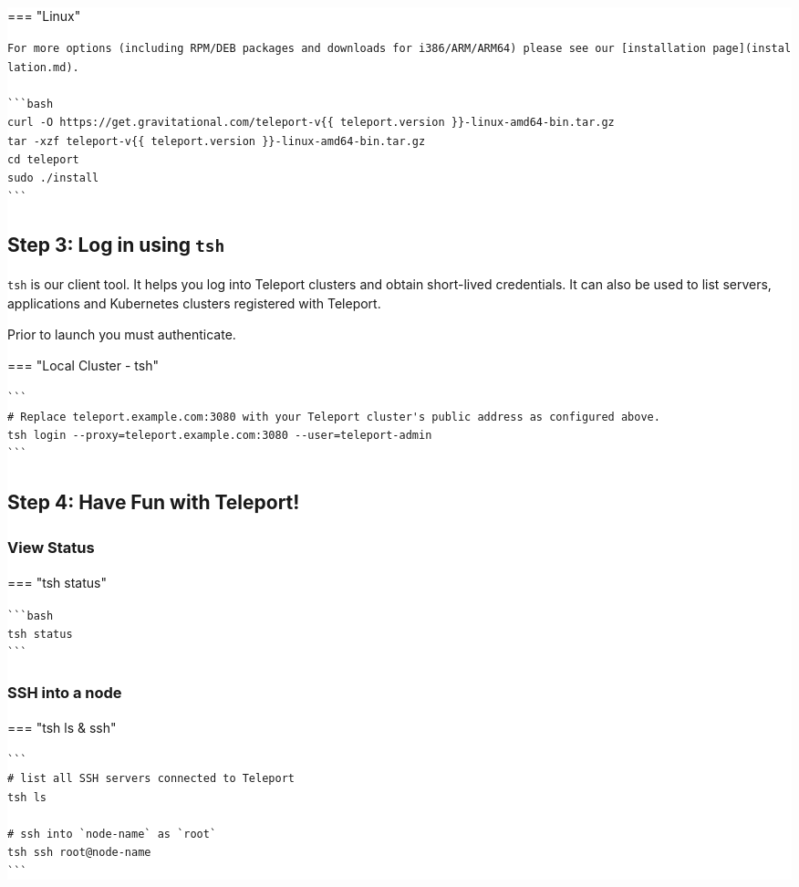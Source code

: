 === "Linux"

    For more options (including RPM/DEB packages and downloads for i386/ARM/ARM64) please see our [installation page](installation.md).

    ```bash
    curl -O https://get.gravitational.com/teleport-v{{ teleport.version }}-linux-amd64-bin.tar.gz
    tar -xzf teleport-v{{ teleport.version }}-linux-amd64-bin.tar.gz
    cd teleport
    sudo ./install
    ```

## Step 3: Log in using `tsh`

`tsh` is our client tool. It helps you log into Teleport clusters and obtain short-lived credentials. It can also be used to
list servers, applications and Kubernetes clusters registered with Teleport.

Prior to launch you must authenticate.

=== "Local Cluster - tsh"

    ```
    # Replace teleport.example.com:3080 with your Teleport cluster's public address as configured above.
    tsh login --proxy=teleport.example.com:3080 --user=teleport-admin
    ```

## Step 4: Have Fun with Teleport!

### View Status

=== "tsh status"

    ```bash
    tsh status
    ```

### SSH into a node

=== "tsh ls & ssh"

    ```
    # list all SSH servers connected to Teleport
    tsh ls

    # ssh into `node-name` as `root`
    tsh ssh root@node-name
    ```
